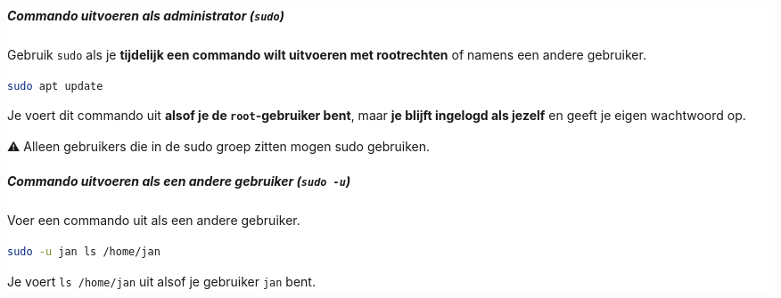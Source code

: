 
##### Commando uitvoeren als administrator (`sudo`)  

Gebruik `sudo` als je **tijdelijk een commando wilt uitvoeren met rootrechten** of namens een andere gebruiker.

```bash
sudo apt update
```

Je voert dit commando uit **alsof je de `root`-gebruiker bent**, maar **je blijft ingelogd als jezelf** en geeft je eigen wachtwoord op.

⚠️ Alleen gebruikers die in de sudo groep zitten mogen sudo gebruiken.


##### Commando uitvoeren als een andere gebruiker (`sudo -u`)  

Voer een commando uit als een andere gebruiker.

```bash
sudo -u jan ls /home/jan
```

Je voert `ls /home/jan` uit alsof je gebruiker `jan` bent.

